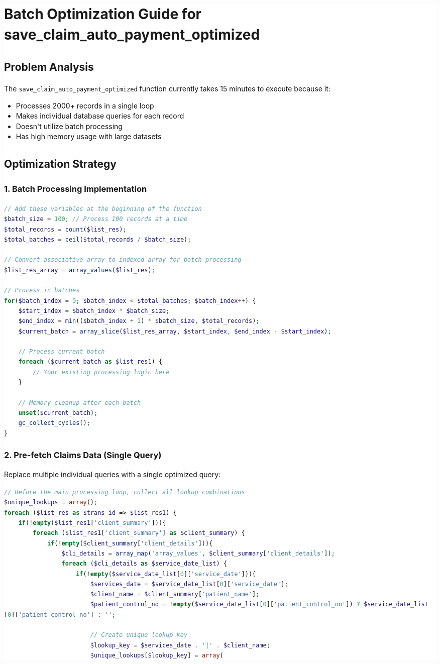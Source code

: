 # Batch Optimization Guide for save_claim_auto_payment_optimized

## Problem Analysis
The `save_claim_auto_payment_optimized` function currently takes 15 minutes to execute because it:
- Processes 2000+ records in a single loop
- Makes individual database queries for each record
- Doesn't utilize batch processing
- Has high memory usage with large datasets

## Optimization Strategy

### 1. Batch Processing Implementation

```php
// Add these variables at the beginning of the function
$batch_size = 100; // Process 100 records at a time
$total_records = count($list_res);
$total_batches = ceil($total_records / $batch_size);

// Convert associative array to indexed array for batch processing
$list_res_array = array_values($list_res);

// Process in batches
for($batch_index = 0; $batch_index < $total_batches; $batch_index++) {
    $start_index = $batch_index * $batch_size;
    $end_index = min(($batch_index + 1) * $batch_size, $total_records);
    $current_batch = array_slice($list_res_array, $start_index, $end_index - $start_index);
    
    // Process current batch
    foreach ($current_batch as $list_res1) {
        // Your existing processing logic here
    }
    
    // Memory cleanup after each batch
    unset($current_batch);
    gc_collect_cycles();
}
```

### 2. Pre-fetch Claims Data (Single Query)

Replace multiple individual queries with a single optimized query:

```php
// Before the main processing loop, collect all lookup combinations
$unique_lookups = array();
foreach ($list_res as $trans_id => $list_res1) {
    if(!empty($list_res1['client_summary'])){
        foreach ($list_res1['client_summary'] as $client_summary) {
            if(!empty($client_summary['client_details'])){
                $cli_details = array_map('array_values', $client_summary['client_details']);
                foreach ($cli_details as $service_date_list) {
                    if(!empty($service_date_list[0]['service_date'])){
                        $services_date = $service_date_list[0]['service_date'];
                        $client_name = $client_summary['patient_name'];
                        $patient_control_no = !empty($service_date_list[0]['patient_control_no']) ? $service_date_list[0]['patient_control_no'] : '';
                        
                        // Create unique lookup key
                        $lookup_key = $services_date . '|' . $client_name;
                        $unique_lookups[$lookup_key] = array(
```